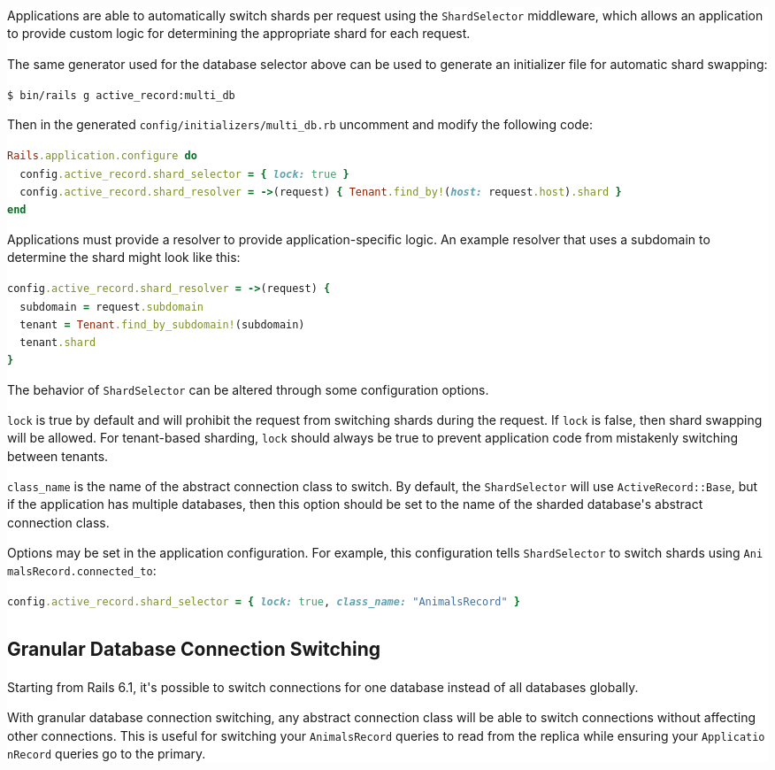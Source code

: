 Applications are able to automatically switch shards per request using the `ShardSelector`
middleware, which allows an application to provide custom logic for determining the appropriate
shard for each request.

The same generator used for the database selector above can be used to generate an initializer file
for automatic shard swapping:

```bash
$ bin/rails g active_record:multi_db
```

Then in the generated `config/initializers/multi_db.rb` uncomment and modify the following code:

```ruby
Rails.application.configure do
  config.active_record.shard_selector = { lock: true }
  config.active_record.shard_resolver = ->(request) { Tenant.find_by!(host: request.host).shard }
end
```

Applications must provide a resolver to provide application-specific logic. An example resolver that
uses a subdomain to determine the shard might look like this:

```ruby
config.active_record.shard_resolver = ->(request) {
  subdomain = request.subdomain
  tenant = Tenant.find_by_subdomain!(subdomain)
  tenant.shard
}
```

The behavior of `ShardSelector` can be altered through some configuration options.

`lock` is true by default and will prohibit the request from switching shards during the request. If
`lock` is false, then shard swapping will be allowed. For tenant-based sharding, `lock` should
always be true to prevent application code from mistakenly switching between tenants.

`class_name` is the name of the abstract connection class to switch. By default, the `ShardSelector`
will use `ActiveRecord::Base`, but if the application has multiple databases, then this option
should be set to the name of the sharded database's abstract connection class.

Options may be set in the application configuration. For example, this configuration tells
`ShardSelector` to switch shards using `AnimalsRecord.connected_to`:


``` ruby
config.active_record.shard_selector = { lock: true, class_name: "AnimalsRecord" }
```


## Granular Database Connection Switching

Starting from Rails 6.1, it's possible to switch connections for one database
instead of all databases globally.

With granular database connection switching, any abstract connection class
will be able to switch connections without affecting other connections. This
is useful for switching your `AnimalsRecord` queries to read from the replica
while ensuring your `ApplicationRecord` queries go to the primary.
